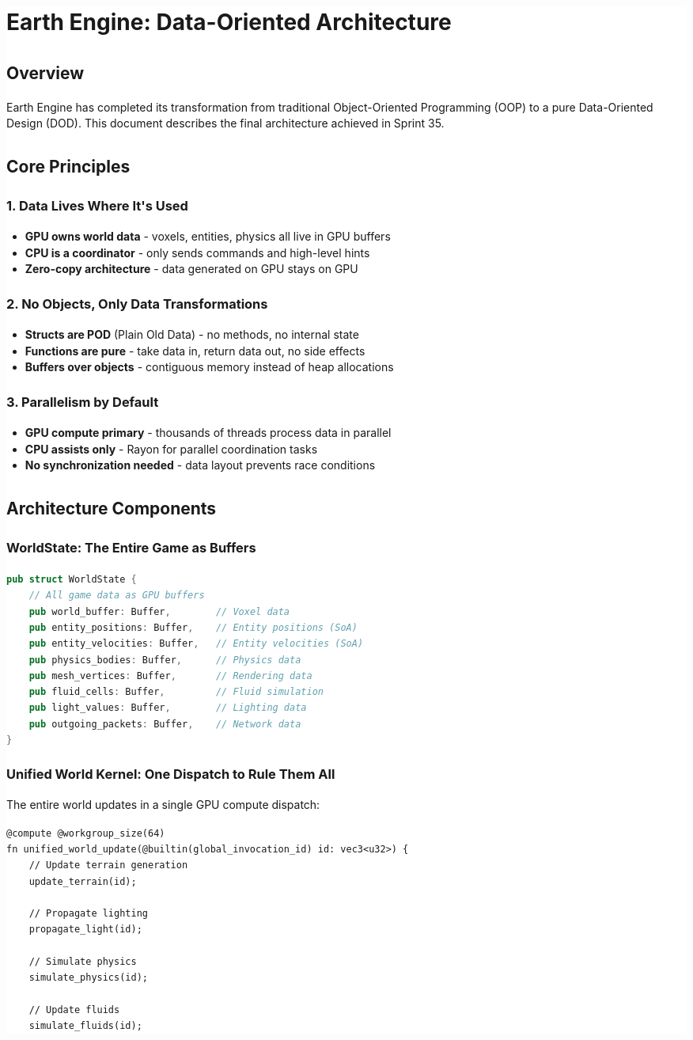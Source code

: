 # Earth Engine: Data-Oriented Architecture

## Overview

Earth Engine has completed its transformation from traditional Object-Oriented Programming (OOP) to a pure Data-Oriented Design (DOD). This document describes the final architecture achieved in Sprint 35.

## Core Principles

### 1. Data Lives Where It's Used
- **GPU owns world data** - voxels, entities, physics all live in GPU buffers
- **CPU is a coordinator** - only sends commands and high-level hints
- **Zero-copy architecture** - data generated on GPU stays on GPU

### 2. No Objects, Only Data Transformations
- **Structs are POD** (Plain Old Data) - no methods, no internal state
- **Functions are pure** - take data in, return data out, no side effects
- **Buffers over objects** - contiguous memory instead of heap allocations

### 3. Parallelism by Default
- **GPU compute primary** - thousands of threads process data in parallel
- **CPU assists only** - Rayon for parallel coordination tasks
- **No synchronization needed** - data layout prevents race conditions

## Architecture Components

### WorldState: The Entire Game as Buffers

```rust
pub struct WorldState {
    // All game data as GPU buffers
    pub world_buffer: Buffer,        // Voxel data
    pub entity_positions: Buffer,    // Entity positions (SoA)
    pub entity_velocities: Buffer,   // Entity velocities (SoA)
    pub physics_bodies: Buffer,      // Physics data
    pub mesh_vertices: Buffer,       // Rendering data
    pub fluid_cells: Buffer,         // Fluid simulation
    pub light_values: Buffer,        // Lighting data
    pub outgoing_packets: Buffer,    // Network data
}
```

### Unified World Kernel: One Dispatch to Rule Them All

The entire world updates in a single GPU compute dispatch:

```wgsl
@compute @workgroup_size(64)
fn unified_world_update(@builtin(global_invocation_id) id: vec3<u32>) {
    // Update terrain generation
    update_terrain(id);
    
    // Propagate lighting
    propagate_light(id);
    
    // Simulate physics
    simulate_physics(id);
    
    // Update fluids
    simulate_fluids(id);
```